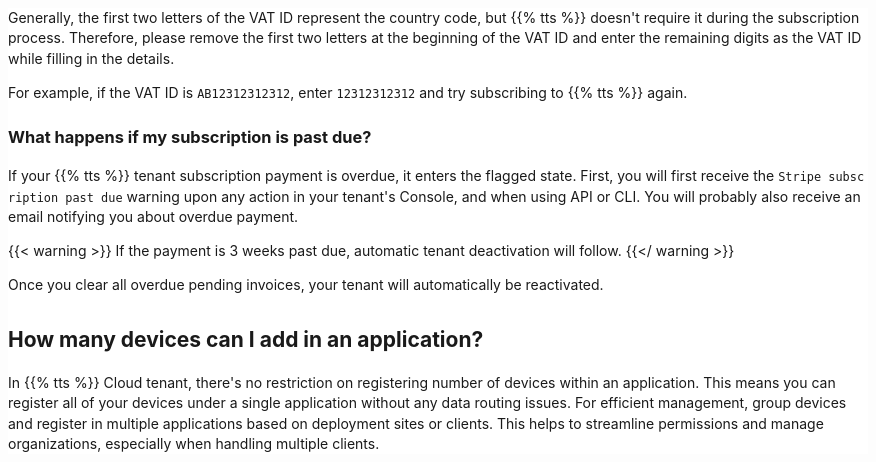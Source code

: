 Generally, the first two letters of the VAT ID represent the country code, but {{% tts %}} doesn't require it during the subscription process. Therefore, please remove the first two letters at the beginning of the VAT ID and enter the remaining digits as the VAT ID while filling in the details.

For example, if the VAT ID is `AB12312312312`, enter `12312312312` and try subscribing to {{% tts %}} again.

### What happens if my subscription is past due?

If your {{% tts %}} tenant subscription payment is overdue, it enters the flagged state. First, you will first receive the `Stripe subscription past due` warning upon any action in your tenant's Console, and when using API or CLI. You will probably also receive an email notifying you about overdue payment.

{{< warning >}}
If the payment is 3 weeks past due, automatic tenant deactivation will follow.
{{</ warning >}}

Once you clear all overdue pending invoices, your tenant will automatically be reactivated.

## How many devices can I add in an application?

In {{% tts %}} Cloud tenant, there's no restriction on registering number of devices within an application. This means you can register all of your devices under a single application without any data routing issues. For efficient management, group devices and register in multiple applications based on deployment sites or clients. This helps to streamline permissions and manage organizations, especially when handling multiple clients.
